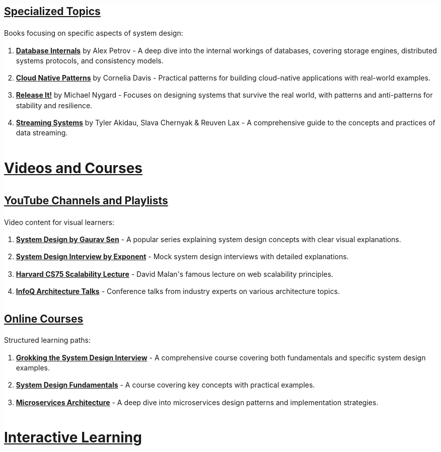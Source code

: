 ## [Specialized Topics](#specialized-topics)

Books focusing on specific aspects of system design:

1. **[Database Internals](https://www.oreilly.com/library/view/database-internals/9781492040330/)** by Alex Petrov - A deep dive into the internal workings of databases, covering storage engines, distributed systems protocols, and consistency models.

2. **[Cloud Native Patterns](https://www.manning.com/books/cloud-native-patterns)** by Cornelia Davis - Practical patterns for building cloud-native applications with real-world examples.

3. **[Release It!](https://pragprog.com/titles/mnee2/release-it-second-edition/)** by Michael Nygard - Focuses on designing systems that survive the real world, with patterns and anti-patterns for stability and resilience.

4. **[Streaming Systems](https://www.oreilly.com/library/view/streaming-systems/9781491983867/)** by Tyler Akidau, Slava Chernyak & Reuven Lax - A comprehensive guide to the concepts and practices of data streaming.

# [Videos and Courses](#videos-courses)

## [YouTube Channels and Playlists](#youtube)

Video content for visual learners:

1. **[System Design by Gaurav Sen](https://www.youtube.com/playlist?list=PLMCXHnjXnTnvo6alSjVkgxV-VH6EPyvoX)** - A popular series explaining system design concepts with clear visual explanations.

2. **[System Design Interview by Exponent](https://www.youtube.com/playlist?list=PLrtCHHeadkHp92TyPt1Fj452_VGLipJnL)** - Mock system design interviews with detailed explanations.

3. **[Harvard CS75 Scalability Lecture](https://www.youtube.com/watch?v=-W9F__D3oY4)** - David Malan's famous lecture on web scalability principles.

4. **[InfoQ Architecture Talks](https://www.infoq.com/architecture-design/presentations/)** - Conference talks from industry experts on various architecture topics.

## [Online Courses](#online-courses)

Structured learning paths:

1. **[Grokking the System Design Interview](https://www.educative.io/courses/grokking-the-system-design-interview)** - A comprehensive course covering both fundamentals and specific system design examples.

2. **[System Design Fundamentals](https://www.udemy.com/course/system-design-fundamentals/)** - A course covering key concepts with practical examples.

3. **[Microservices Architecture](https://www.pluralsight.com/courses/microservices-architecture)** - A deep dive into microservices design patterns and implementation strategies.

# [Interactive Learning](#interactive-learning)
